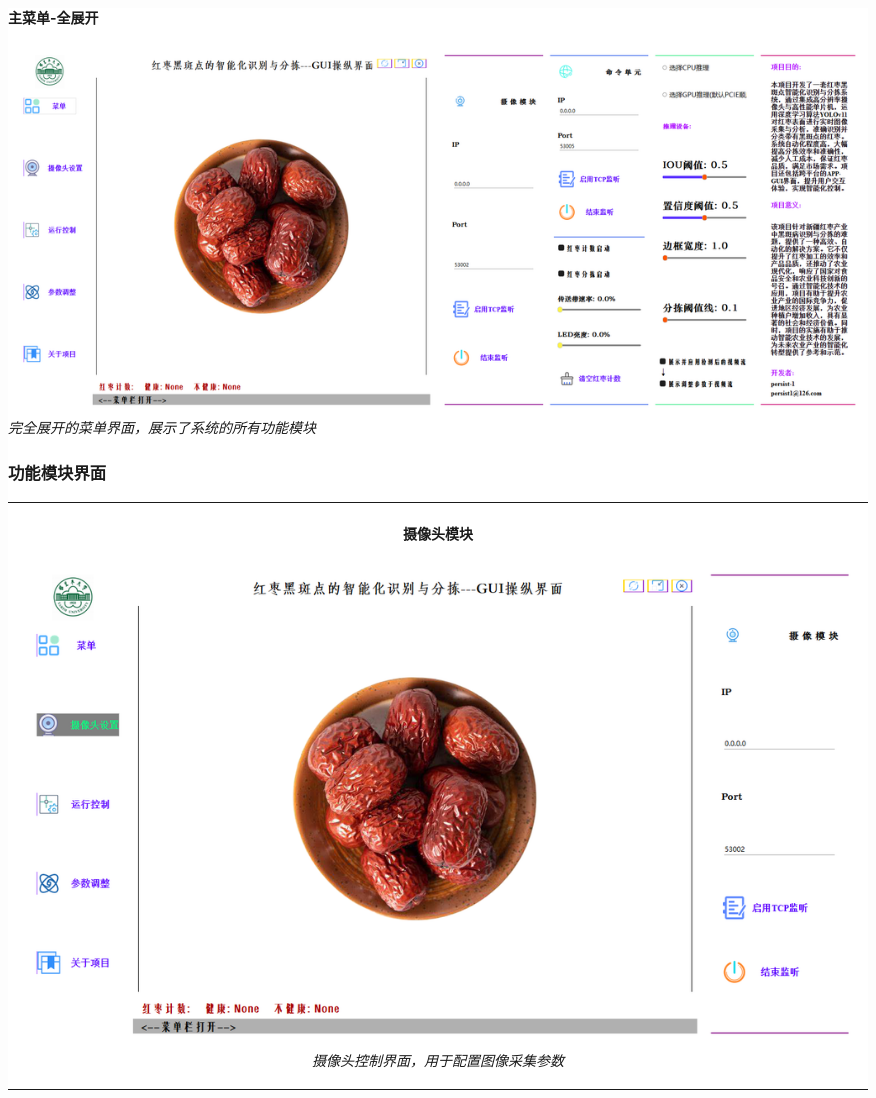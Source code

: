 #### 主菜单-全展开
![主菜单-全展开](images/log/主菜单-全展开.png)
*完全展开的菜单界面，展示了系统的所有功能模块*

</div>

### 功能模块界面

<div align="center">

<table>
<tr>
<td align="center">

#### 摄像头模块
![子菜单-摄像头](images/log/子菜单-摄像头.png)
*摄像头控制界面，用于配置图像采集参数*
